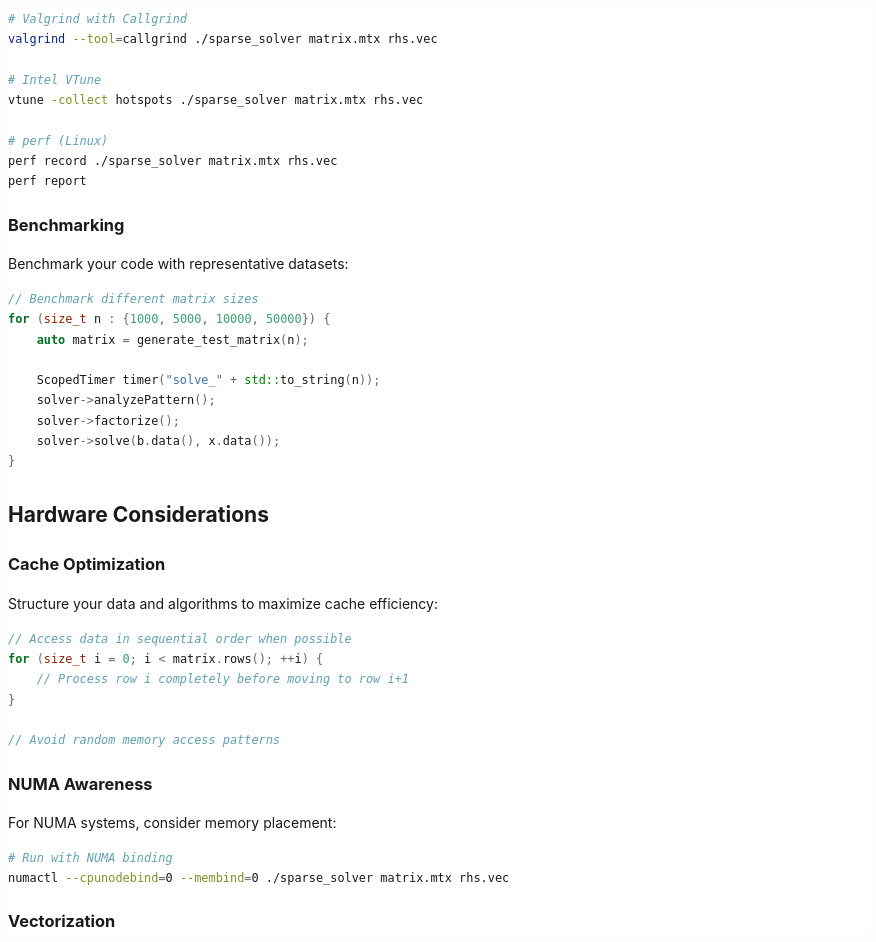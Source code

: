 ```bash
# Valgrind with Callgrind
valgrind --tool=callgrind ./sparse_solver matrix.mtx rhs.vec

# Intel VTune
vtune -collect hotspots ./sparse_solver matrix.mtx rhs.vec

# perf (Linux)
perf record ./sparse_solver matrix.mtx rhs.vec
perf report
```

### Benchmarking

Benchmark your code with representative datasets:

```cpp
// Benchmark different matrix sizes
for (size_t n : {1000, 5000, 10000, 50000}) {
    auto matrix = generate_test_matrix(n);
    
    ScopedTimer timer("solve_" + std::to_string(n));
    solver->analyzePattern();
    solver->factorize();
    solver->solve(b.data(), x.data());
}
```

## Hardware Considerations

### Cache Optimization

Structure your data and algorithms to maximize cache efficiency:

```cpp
// Access data in sequential order when possible
for (size_t i = 0; i < matrix.rows(); ++i) {
    // Process row i completely before moving to row i+1
}

// Avoid random memory access patterns
```

### NUMA Awareness

For NUMA systems, consider memory placement:

```bash
# Run with NUMA binding
numactl --cpunodebind=0 --membind=0 ./sparse_solver matrix.mtx rhs.vec
```

### Vectorization
